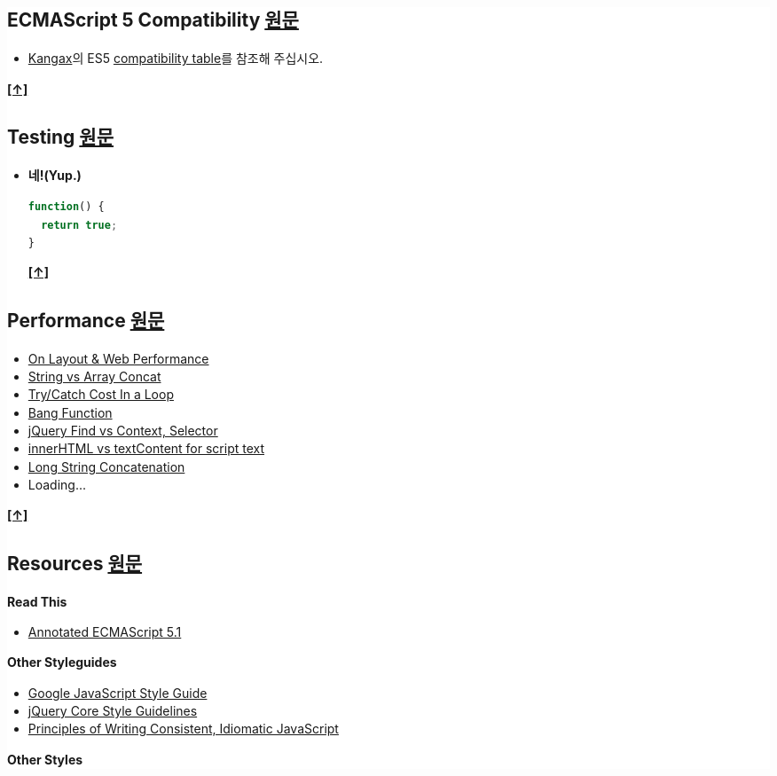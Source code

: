 
## <a name='es5'>ECMAScript 5 Compatibility</a> [원문](https://github.com/airbnb/javascript#es5)

  - [Kangax](https://twitter.com/kangax/)의 ES5 [compatibility table](http://kangax.github.com/es5-compat-table/)를 참조해 주십시오.

  **[[↑]](#TOC)**


## <a name='testing'>Testing</a> [원문](https://github.com/airbnb/javascript#testing)

  - **네!(Yup.)**

    ```javascript
    function() {
      return true;
    }
    ```

    **[[↑]](#TOC)**


## <a name='performance'>Performance</a> [원문](https://github.com/airbnb/javascript#performance)

  - [On Layout & Web Performance](http://kellegous.com/j/2013/01/26/layout-performance/)
  - [String vs Array Concat](http://jsperf.com/string-vs-array-concat/2)
  - [Try/Catch Cost In a Loop](http://jsperf.com/try-catch-in-loop-cost)
  - [Bang Function](http://jsperf.com/bang-function)
  - [jQuery Find vs Context, Selector](http://jsperf.com/jquery-find-vs-context-sel/13)
  - [innerHTML vs textContent for script text](http://jsperf.com/innerhtml-vs-textcontent-for-script-text)
  - [Long String Concatenation](http://jsperf.com/ya-string-concat)
  - Loading...

  **[[↑]](#TOC)**


## <a name='resources'>Resources</a> [원문](https://github.com/airbnb/javascript#resources)


**Read This**

  - [Annotated ECMAScript 5.1](http://es5.github.com/)

**Other Styleguides**

  - [Google JavaScript Style Guide](http://google-styleguide.googlecode.com/svn/trunk/javascriptguide.xml)
  - [jQuery Core Style Guidelines](http://docs.jquery.com/JQuery_Core_Style_Guidelines)
  - [Principles of Writing Consistent, Idiomatic JavaScript](https://github.com/rwldrn/idiomatic.js/)

**Other Styles**
